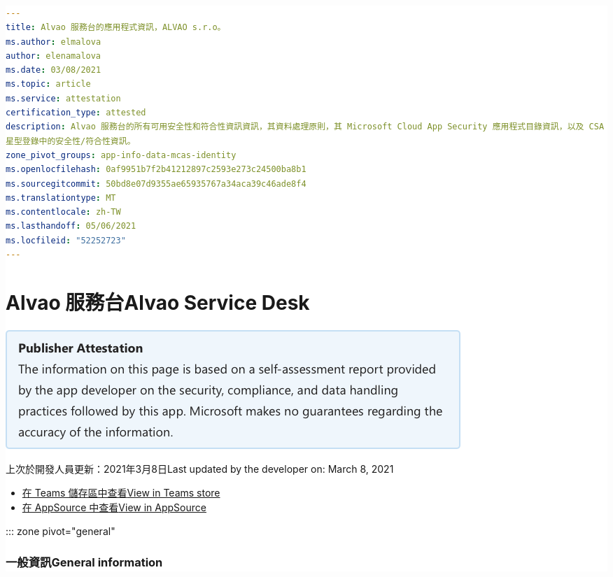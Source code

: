 ```yaml
---
title: Alvao 服務台的應用程式資訊，ALVAO s.r.o。
ms.author: elmalova
author: elenamalova
ms.date: 03/08/2021
ms.topic: article
ms.service: attestation
certification_type: attested
description: Alvao 服務台的所有可用安全性和符合性資訊資訊，其資料處理原則，其 Microsoft Cloud App Security 應用程式目錄資訊，以及 CSA 星型登錄中的安全性/符合性資訊。
zone_pivot_groups: app-info-data-mcas-identity
ms.openlocfilehash: 0af9951b7f2b41212897c2593e273c24500ba8b1
ms.sourcegitcommit: 50bd8e07d9355ae65935767a34aca39c46ade8f4
ms.translationtype: MT
ms.contentlocale: zh-TW
ms.lasthandoff: 05/06/2021
ms.locfileid: "52252723"
---
```

# <a name="alvao-service-desk"></a><span data-ttu-id="33d9a-103">Alvao 服務台</span><span class="sxs-lookup"><span data-stu-id="33d9a-103">Alvao Service Desk</span></span>

<p></p>
<img alt="Publisher Attestation: The information on this page is based on a self-assessment report provided by the app developer on the security, compliance, and data handling practices followed by this app. Microsoft makes no guarantees regarding the accuracy of the information." src="../media/attested.png" width="650" />
<p><span data-ttu-id="33d9a-104">上次於開發人員更新：2021年3月8日</span><span class="sxs-lookup"><span data-stu-id="33d9a-104">Last updated by the developer on: March 8, 2021</span></span></p>

* <span data-ttu-id="33d9a-105"><a href="https://teams.microsoft.com/l/app/6b9cc557-e24a-4744-a370-407e717f2195" target="_blank">在 Teams 儲存區中查看</a></span><span class="sxs-lookup"><span data-stu-id="33d9a-105"><a href="https://teams.microsoft.com/l/app/6b9cc557-e24a-4744-a370-407e717f2195" target="_blank">View in Teams store</a></span></span>
* <span data-ttu-id="33d9a-106"><a href="https://appsource.microsoft.com/product/office/WA200002488" target="_blank">在 AppSource 中查看</a></span><span class="sxs-lookup"><span data-stu-id="33d9a-106"><a href="https://appsource.microsoft.com/product/office/WA200002488" target="_blank">View in AppSource</a></span></span>

::: zone pivot="general"

### <a name="general-information"></a><span data-ttu-id="33d9a-107">一般資訊</span><span class="sxs-lookup"><span data-stu-id="33d9a-107">General information</span></span>

